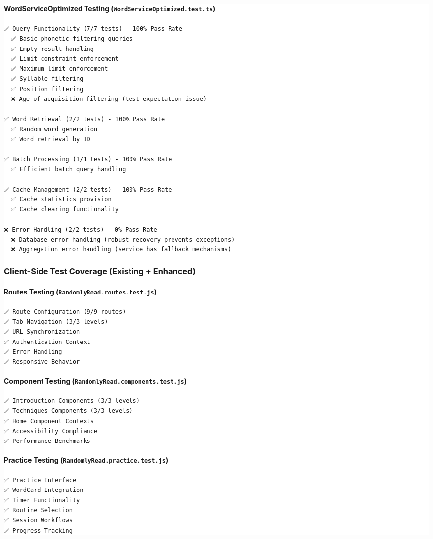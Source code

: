 #### WordServiceOptimized Testing (`WordServiceOptimized.test.ts`)
```
✅ Query Functionality (7/7 tests) - 100% Pass Rate
  ✅ Basic phonetic filtering queries
  ✅ Empty result handling
  ✅ Limit constraint enforcement
  ✅ Maximum limit enforcement
  ✅ Syllable filtering
  ✅ Position filtering
  ❌ Age of acquisition filtering (test expectation issue)

✅ Word Retrieval (2/2 tests) - 100% Pass Rate
  ✅ Random word generation
  ✅ Word retrieval by ID

✅ Batch Processing (1/1 tests) - 100% Pass Rate
  ✅ Efficient batch query handling

✅ Cache Management (2/2 tests) - 100% Pass Rate
  ✅ Cache statistics provision
  ✅ Cache clearing functionality

❌ Error Handling (2/2 tests) - 0% Pass Rate
  ❌ Database error handling (robust recovery prevents exceptions)
  ❌ Aggregation error handling (service has fallback mechanisms)
```

### Client-Side Test Coverage (Existing + Enhanced)

#### Routes Testing (`RandomlyRead.routes.test.js`)
```
✅ Route Configuration (9/9 routes)
✅ Tab Navigation (3/3 levels)
✅ URL Synchronization
✅ Authentication Context
✅ Error Handling
✅ Responsive Behavior
```

#### Component Testing (`RandomlyRead.components.test.js`)
```
✅ Introduction Components (3/3 levels)
✅ Techniques Components (3/3 levels)
✅ Home Component Contexts
✅ Accessibility Compliance
✅ Performance Benchmarks
```

#### Practice Testing (`RandomlyRead.practice.test.js`)
```
✅ Practice Interface
✅ WordCard Integration
✅ Timer Functionality
✅ Routine Selection
✅ Session Workflows
✅ Progress Tracking
```
